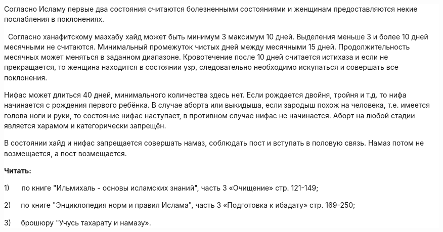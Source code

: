 Согласно Исламу первые два состояния считаются болезненными состояниями и женщинам предоставляются некие послабления в поклонениях.

  Согласно ханафитскому мазхабу хайд может быть минимум 3 максимум 10 дней. Выделения меньше 3 и более 10 дней месячными не считаются. Минимальный промежуток чистых дней между месячными 15 дней. Продолжительность месячных может меняться в заданном диапазоне. Кровотечение после 10 дней считается истихаза и если не прекращается, то женщина находится в состоянии узр, следовательно необходимо искупаться и совершать все поклонения.

Нифас может длиться 40 дней, минимального количества здесь нет. Если рождается двойня, тройня и т.д. то нифа начинается с рождения первого ребёнка. В случае аборта или выкидыша, если зародыш похож на человека, т.е. имеется голова ноги и руки, то состояние нифас наступает, в противном случае нифас не начинается. Аборт на любой стадии является харамом и категорически запрещён.

В состоянии хайд и нифас запрещается совершать намаз, соблюдать пост и вступать в половую связь. Намаз потом не возмещается, а пост возмещается.

**Читать:**

1)      по книге "Ильмихаль - основы исламских знаний", часть 3 «Очищение» стр. 121-149;

2)     по книге "Энциклопедия норм и правил Ислама", часть 3 «Подготовка к ибадату» стр. 169-250;

3)     брошюру "Учусь тахарату и намазу».